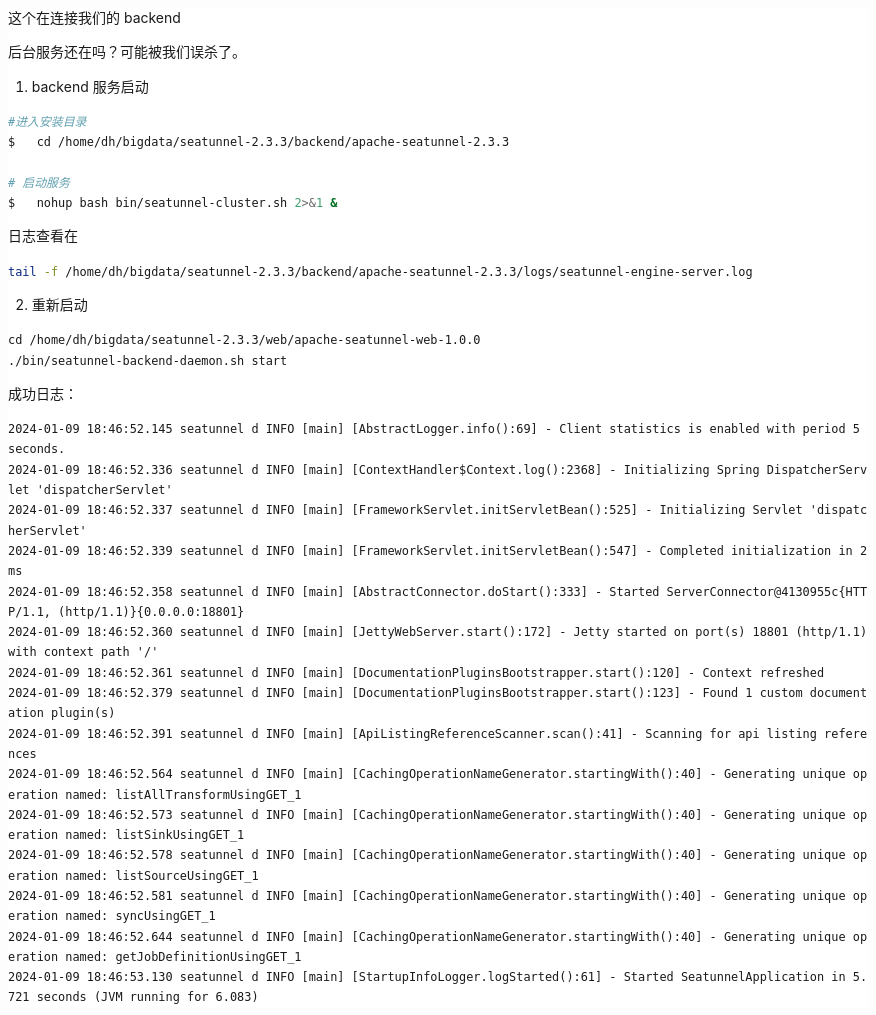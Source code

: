 这个在连接我们的 backend

后台服务还在吗？可能被我们误杀了。

1) backend 服务启动

```bash
#进入安装目录
$   cd /home/dh/bigdata/seatunnel-2.3.3/backend/apache-seatunnel-2.3.3

# 启动服务
$   nohup bash bin/seatunnel-cluster.sh 2>&1 &
```

日志查看在 

```bash
tail -f /home/dh/bigdata/seatunnel-2.3.3/backend/apache-seatunnel-2.3.3/logs/seatunnel-engine-server.log
```

2) 重新启动

```
cd /home/dh/bigdata/seatunnel-2.3.3/web/apache-seatunnel-web-1.0.0
./bin/seatunnel-backend-daemon.sh start
```

成功日志：

```
2024-01-09 18:46:52.145 seatunnel d INFO [main] [AbstractLogger.info():69] - Client statistics is enabled with period 5 seconds.
2024-01-09 18:46:52.336 seatunnel d INFO [main] [ContextHandler$Context.log():2368] - Initializing Spring DispatcherServlet 'dispatcherServlet'
2024-01-09 18:46:52.337 seatunnel d INFO [main] [FrameworkServlet.initServletBean():525] - Initializing Servlet 'dispatcherServlet'
2024-01-09 18:46:52.339 seatunnel d INFO [main] [FrameworkServlet.initServletBean():547] - Completed initialization in 2 ms
2024-01-09 18:46:52.358 seatunnel d INFO [main] [AbstractConnector.doStart():333] - Started ServerConnector@4130955c{HTTP/1.1, (http/1.1)}{0.0.0.0:18801}
2024-01-09 18:46:52.360 seatunnel d INFO [main] [JettyWebServer.start():172] - Jetty started on port(s) 18801 (http/1.1) with context path '/'
2024-01-09 18:46:52.361 seatunnel d INFO [main] [DocumentationPluginsBootstrapper.start():120] - Context refreshed
2024-01-09 18:46:52.379 seatunnel d INFO [main] [DocumentationPluginsBootstrapper.start():123] - Found 1 custom documentation plugin(s)
2024-01-09 18:46:52.391 seatunnel d INFO [main] [ApiListingReferenceScanner.scan():41] - Scanning for api listing references
2024-01-09 18:46:52.564 seatunnel d INFO [main] [CachingOperationNameGenerator.startingWith():40] - Generating unique operation named: listAllTransformUsingGET_1
2024-01-09 18:46:52.573 seatunnel d INFO [main] [CachingOperationNameGenerator.startingWith():40] - Generating unique operation named: listSinkUsingGET_1
2024-01-09 18:46:52.578 seatunnel d INFO [main] [CachingOperationNameGenerator.startingWith():40] - Generating unique operation named: listSourceUsingGET_1
2024-01-09 18:46:52.581 seatunnel d INFO [main] [CachingOperationNameGenerator.startingWith():40] - Generating unique operation named: syncUsingGET_1
2024-01-09 18:46:52.644 seatunnel d INFO [main] [CachingOperationNameGenerator.startingWith():40] - Generating unique operation named: getJobDefinitionUsingGET_1
2024-01-09 18:46:53.130 seatunnel d INFO [main] [StartupInfoLogger.logStarted():61] - Started SeatunnelApplication in 5.721 seconds (JVM running for 6.083)
```
